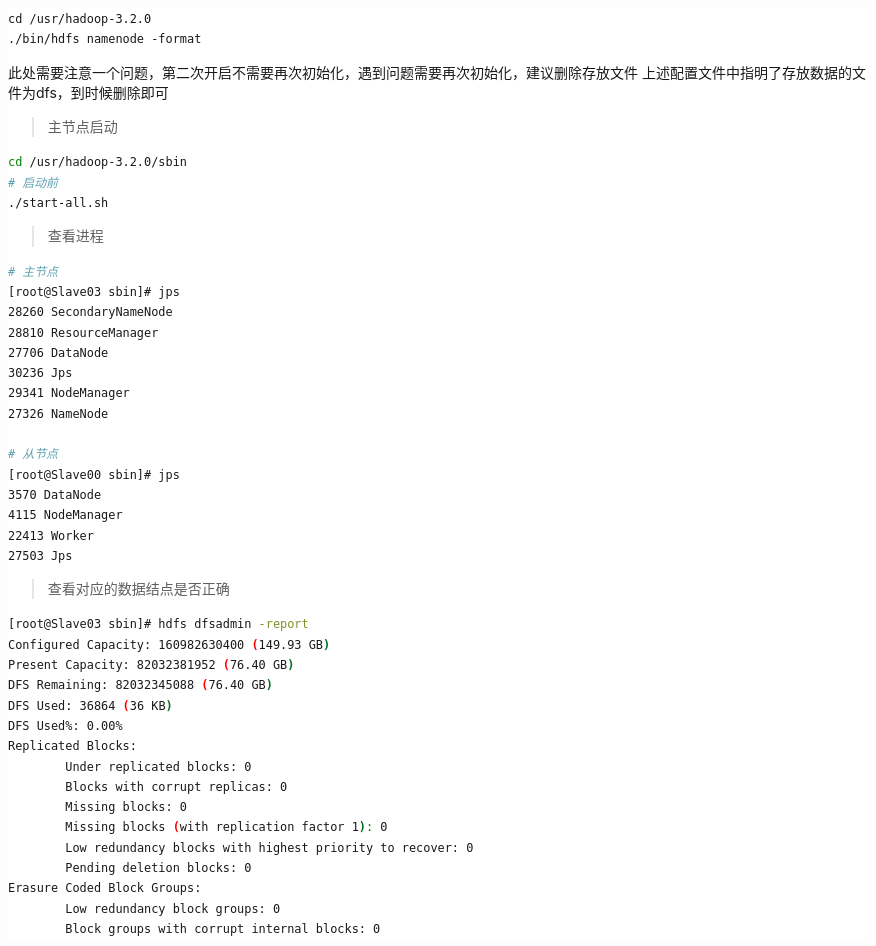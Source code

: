 ```text
cd /usr/hadoop-3.2.0
./bin/hdfs namenode -format
```

此处需要注意一个问题，第二次开启不需要再次初始化，遇到问题需要再次初始化，建议删除存放文件
上述配置文件中指明了存放数据的文件为dfs，到时候删除即可

> 主节点启动

```sh
cd /usr/hadoop-3.2.0/sbin
# 启动前
./start-all.sh
```

> 查看进程

```sh
# 主节点
[root@Slave03 sbin]# jps
28260 SecondaryNameNode
28810 ResourceManager
27706 DataNode
30236 Jps
29341 NodeManager
27326 NameNode

# 从节点
[root@Slave00 sbin]# jps
3570 DataNode
4115 NodeManager
22413 Worker
27503 Jps
```

> 查看对应的数据结点是否正确

```sh
[root@Slave03 sbin]# hdfs dfsadmin -report
Configured Capacity: 160982630400 (149.93 GB)
Present Capacity: 82032381952 (76.40 GB)
DFS Remaining: 82032345088 (76.40 GB)
DFS Used: 36864 (36 KB)
DFS Used%: 0.00%
Replicated Blocks:
        Under replicated blocks: 0
        Blocks with corrupt replicas: 0
        Missing blocks: 0
        Missing blocks (with replication factor 1): 0
        Low redundancy blocks with highest priority to recover: 0
        Pending deletion blocks: 0
Erasure Coded Block Groups: 
        Low redundancy block groups: 0
        Block groups with corrupt internal blocks: 0
```

